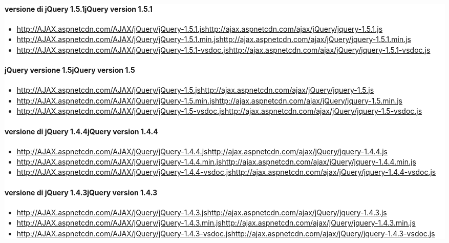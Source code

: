 #### <a name="jquery-version-151"></a><span data-ttu-id="3c4ba-406">versione di jQuery 1.5.1</span><span class="sxs-lookup"><span data-stu-id="3c4ba-406">jQuery version 1.5.1</span></span>

- <span data-ttu-id="3c4ba-407">http://AJAX.aspnetcdn.com/AJAX/jQuery/jQuery-1.5.1.js</span><span class="sxs-lookup"><span data-stu-id="3c4ba-407">http://ajax.aspnetcdn.com/ajax/jQuery/jquery-1.5.1.js</span></span>
- <span data-ttu-id="3c4ba-408">http://AJAX.aspnetcdn.com/AJAX/jQuery/jQuery-1.5.1.min.js</span><span class="sxs-lookup"><span data-stu-id="3c4ba-408">http://ajax.aspnetcdn.com/ajax/jQuery/jquery-1.5.1.min.js</span></span>
- <span data-ttu-id="3c4ba-409">http://AJAX.aspnetcdn.com/AJAX/jQuery/jQuery-1.5.1-vsdoc.js</span><span class="sxs-lookup"><span data-stu-id="3c4ba-409">http://ajax.aspnetcdn.com/ajax/jQuery/jquery-1.5.1-vsdoc.js</span></span>

#### <a name="jquery-version-15"></a><span data-ttu-id="3c4ba-410">jQuery versione 1.5</span><span class="sxs-lookup"><span data-stu-id="3c4ba-410">jQuery version 1.5</span></span>

- <span data-ttu-id="3c4ba-411">http://AJAX.aspnetcdn.com/AJAX/jQuery/jQuery-1.5.js</span><span class="sxs-lookup"><span data-stu-id="3c4ba-411">http://ajax.aspnetcdn.com/ajax/jQuery/jquery-1.5.js</span></span>
- <span data-ttu-id="3c4ba-412">http://AJAX.aspnetcdn.com/AJAX/jQuery/jQuery-1.5.min.js</span><span class="sxs-lookup"><span data-stu-id="3c4ba-412">http://ajax.aspnetcdn.com/ajax/jQuery/jquery-1.5.min.js</span></span>
- <span data-ttu-id="3c4ba-413">http://AJAX.aspnetcdn.com/AJAX/jQuery/jQuery-1.5-vsdoc.js</span><span class="sxs-lookup"><span data-stu-id="3c4ba-413">http://ajax.aspnetcdn.com/ajax/jQuery/jquery-1.5-vsdoc.js</span></span>

#### <a name="jquery-version-144"></a><span data-ttu-id="3c4ba-414">versione di jQuery 1.4.4</span><span class="sxs-lookup"><span data-stu-id="3c4ba-414">jQuery version 1.4.4</span></span>

- <span data-ttu-id="3c4ba-415">http://AJAX.aspnetcdn.com/AJAX/jQuery/jQuery-1.4.4.js</span><span class="sxs-lookup"><span data-stu-id="3c4ba-415">http://ajax.aspnetcdn.com/ajax/jQuery/jquery-1.4.4.js</span></span>
- <span data-ttu-id="3c4ba-416">http://AJAX.aspnetcdn.com/AJAX/jQuery/jQuery-1.4.4.min.js</span><span class="sxs-lookup"><span data-stu-id="3c4ba-416">http://ajax.aspnetcdn.com/ajax/jQuery/jquery-1.4.4.min.js</span></span>
- <span data-ttu-id="3c4ba-417">http://AJAX.aspnetcdn.com/AJAX/jQuery/jQuery-1.4.4-vsdoc.js</span><span class="sxs-lookup"><span data-stu-id="3c4ba-417">http://ajax.aspnetcdn.com/ajax/jQuery/jquery-1.4.4-vsdoc.js</span></span>

#### <a name="jquery-version-143"></a><span data-ttu-id="3c4ba-418">versione di jQuery 1.4.3</span><span class="sxs-lookup"><span data-stu-id="3c4ba-418">jQuery version 1.4.3</span></span>

- <span data-ttu-id="3c4ba-419">http://AJAX.aspnetcdn.com/AJAX/jQuery/jQuery-1.4.3.js</span><span class="sxs-lookup"><span data-stu-id="3c4ba-419">http://ajax.aspnetcdn.com/ajax/jQuery/jquery-1.4.3.js</span></span>
- <span data-ttu-id="3c4ba-420">http://AJAX.aspnetcdn.com/AJAX/jQuery/jQuery-1.4.3.min.js</span><span class="sxs-lookup"><span data-stu-id="3c4ba-420">http://ajax.aspnetcdn.com/ajax/jQuery/jquery-1.4.3.min.js</span></span>
- <span data-ttu-id="3c4ba-421">http://AJAX.aspnetcdn.com/AJAX/jQuery/jQuery-1.4.3-vsdoc.js</span><span class="sxs-lookup"><span data-stu-id="3c4ba-421">http://ajax.aspnetcdn.com/ajax/jQuery/jquery-1.4.3-vsdoc.js</span></span>
